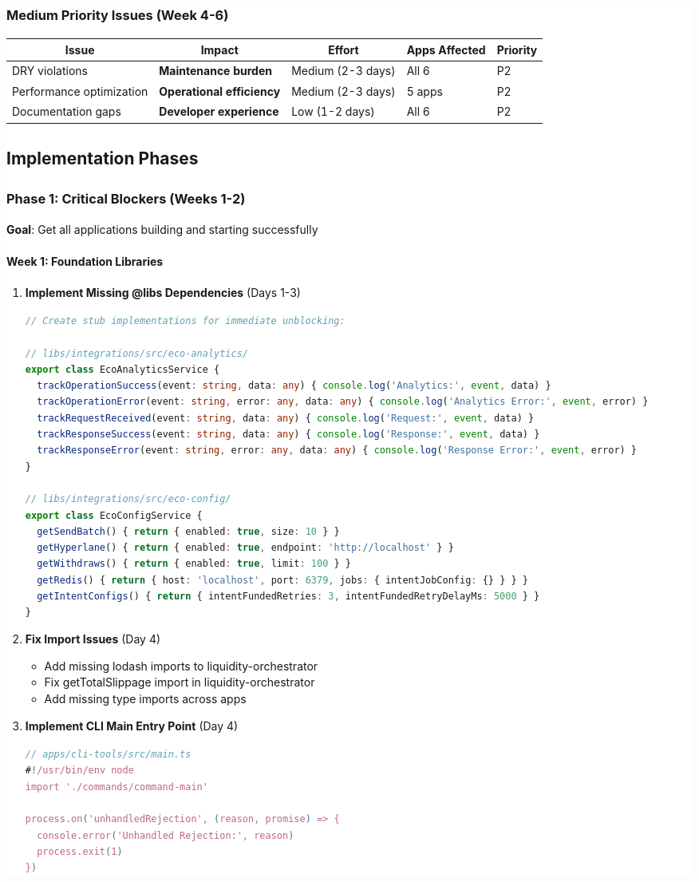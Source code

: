 ### Medium Priority Issues (Week 4-6)
| Issue | Impact | Effort | Apps Affected | Priority |
|-------|---------|---------|---------------|----------|
| DRY violations | **Maintenance burden** | Medium (2-3 days) | All 6 | P2 |
| Performance optimization | **Operational efficiency** | Medium (2-3 days) | 5 apps | P2 |
| Documentation gaps | **Developer experience** | Low (1-2 days) | All 6 | P2 |

## Implementation Phases

### Phase 1: Critical Blockers (Weeks 1-2)
**Goal**: Get all applications building and starting successfully

#### Week 1: Foundation Libraries
1. **Implement Missing @libs Dependencies** (Days 1-3)
   ```typescript
   // Create stub implementations for immediate unblocking:
   
   // libs/integrations/src/eco-analytics/
   export class EcoAnalyticsService {
     trackOperationSuccess(event: string, data: any) { console.log('Analytics:', event, data) }
     trackOperationError(event: string, error: any, data: any) { console.log('Analytics Error:', event, error) }
     trackRequestReceived(event: string, data: any) { console.log('Request:', event, data) }
     trackResponseSuccess(event: string, data: any) { console.log('Response:', event, data) }
     trackResponseError(event: string, error: any, data: any) { console.log('Response Error:', event, error) }
   }
   
   // libs/integrations/src/eco-config/
   export class EcoConfigService {
     getSendBatch() { return { enabled: true, size: 10 } }
     getHyperlane() { return { enabled: true, endpoint: 'http://localhost' } }
     getWithdraws() { return { enabled: true, limit: 100 } }
     getRedis() { return { host: 'localhost', port: 6379, jobs: { intentJobConfig: {} } } }
     getIntentConfigs() { return { intentFundedRetries: 3, intentFundedRetryDelayMs: 5000 } }
   }
   ```

2. **Fix Import Issues** (Day 4)
   - Add missing lodash imports to liquidity-orchestrator
   - Fix getTotalSlippage import in liquidity-orchestrator  
   - Add missing type imports across apps
   
3. **Implement CLI Main Entry Point** (Day 4)
   ```typescript
   // apps/cli-tools/src/main.ts
   #!/usr/bin/env node
   import './commands/command-main'
   
   process.on('unhandledRejection', (reason, promise) => {
     console.error('Unhandled Rejection:', reason)
     process.exit(1)
   })
   ```
